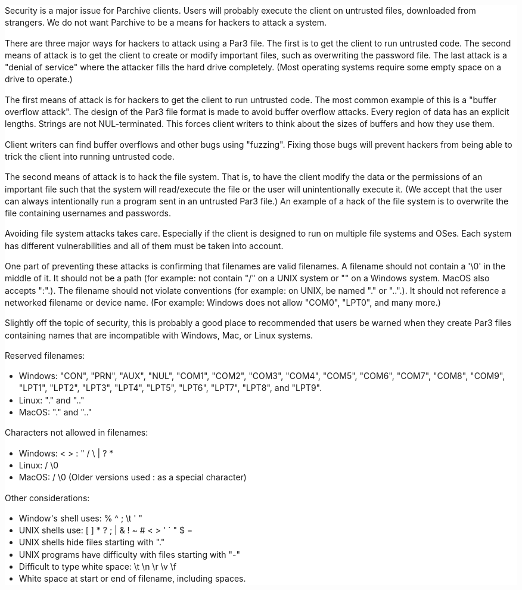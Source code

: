 Security is a major issue for Parchive clients.  Users will probably execute the client on untrusted files, downloaded from strangers.  We do not want Parchive to be a means for hackers to attack a system.

There are three major ways for hackers to attack using a Par3 file.  The first is to get the client to run untrusted code.  The second means of attack is to get the client to create or modify important files, such as overwriting the password file.  The last attack is a "denial of service" where the attacker fills the hard drive completely.  (Most operating systems require some empty space on a drive to operate.)   

The first means of attack is for hackers to get the client to run untrusted code.  The most common example of this is a "buffer overflow attack".  The design of the Par3 file format is made to avoid buffer overflow attacks.  Every region of data has an explicit lengths.  Strings are not NUL-terminated.  This forces client writers to think about the sizes of buffers and how they use them.

Client writers can find buffer overflows and other bugs using "fuzzing".  Fixing those bugs will prevent hackers from being able to trick the client into running untrusted code.

The second means of attack is to hack the file system.  That is, to have the client modify the data or the permissions of an important file such that the system will read/execute the file or the user will unintentionally execute it.  (We accept that the user can always intentionally run a program sent in an untrusted Par3 file.)  An example of a hack of the file system is to overwrite the file containing usernames and passwords.

Avoiding file system attacks takes care.  Especially if the client is designed to run on multiple file systems and OSes.  Each system has different vulnerabilities and all of them must be taken into account.

One part of preventing these attacks is confirming that filenames are valid filenames.  A filename should not contain a '\0' in the middle of it.  It should not be a path (for example: not contain "/" on a UNIX system or "\" on a Windows system.  MacOS also accepts ":".).   The filename should not violate conventions (for example: on UNIX, be named "." or "..".).  It should not reference a networked filename or device name.  (For example: Windows does not allow "COM0", "LPT0", and many more.)

Slightly off the topic of security, this is probably a good place to recommended that users be warned when they create Par3 files containing names that are incompatible with Windows, Mac, or Linux systems.

Reserved filenames:
- Windows: "CON", "PRN", "AUX", "NUL", "COM1", "COM2", "COM3", "COM4", "COM5", "COM6", "COM7", "COM8", "COM9", "LPT1", "LPT2", "LPT3", "LPT4", "LPT5", "LPT6", "LPT7", "LPT8", and "LPT9".
- Linux: "." and ".."
- MacOS: "." and ".."
  
Characters not allowed in filenames:
- Windows: < > : " / \ | ? * 
- Linux: / \0
-  MacOS: / \0   (Older versions used : as a special character)

Other considerations:
- Window's shell uses: % ^ ; \t ' "
- UNIX shells use: [ ] * ? ; | & ! ~ # < > ' ` " $ =
- UNIX shells hide files starting with "."
- UNIX programs have difficulty with files starting with "-"
- Difficult to type white space: \t \n \r \v \f
- White space at start or end of filename, including spaces.
